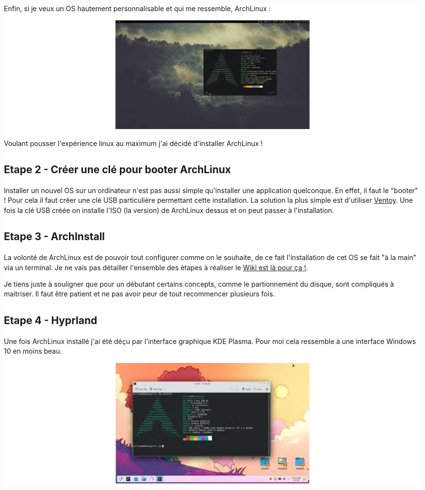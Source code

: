 Enfin, si je veux un OS hautement personnalisable et qui me ressemble, ArchLinux :

<div style="text-align: center;">
    <img src="Arch.jpg" width="400"/>
</div>

Voulant pousser l'expérience linux au maximum j'ai décidé d'installer ArchLinux !

## Etape 2 - Créer une clé pour booter ArchLinux

Installer un nouvel OS sur un ordinateur n'est pas aussi simple qu'installer une application quelconque. En effet, il faut le "booter" ! Pour cela il faut créer une clé USB particulière permettant cette installation. La solution la plus simple est d'utiliser [Ventoy](https://www.ventoy.net/en/index.html). Une fois la clé USB créée on installe l'ISO (la version) de ArchLinux dessus et on peut passer à l'installation.

## Etape 3 - ArchInstall

La volonté de ArchLinux est de pouvoir tout configurer comme on le souhaite, de ce fait l'installation de cet OS se fait "à la main" via un terminal. Je ne vais pas détailler l'ensemble des étapes à réaliser le [Wiki est là pour ça !](https://archlinux.org).

Je tiens juste à souligner que pour un débutant certains concepts, comme le partionnement du disque, sont compliqués à maitriser. Il faut être patient et ne pas avoir peur de tout recommencer plusieurs fois.

## Etape 4 - Hyprland

Une fois ArchLinux installé j'ai été déçu par l'interface graphique KDE Plasma. Pour moi cela ressemble à une interface Windows 10 en moins beau.

<div style="text-align: center;">
    <img src="KDE.jpg" width="400"/>
</div>
